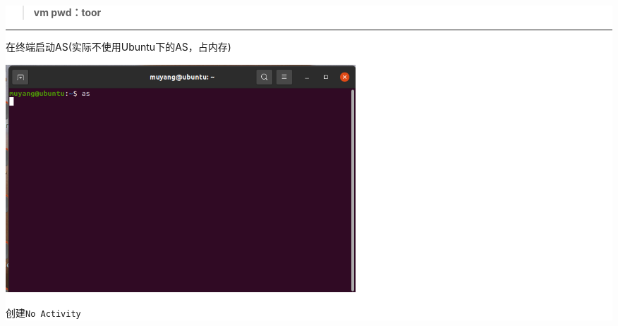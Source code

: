 > **vm pwd：toor**

-------

在终端启动AS(实际不使用Ubuntu下的AS，占内存)

<img src="安卓逆向1.assets/1691377798677.png" alt="1691377798677" style="zoom: 67%;" />

创建`No Activity`
